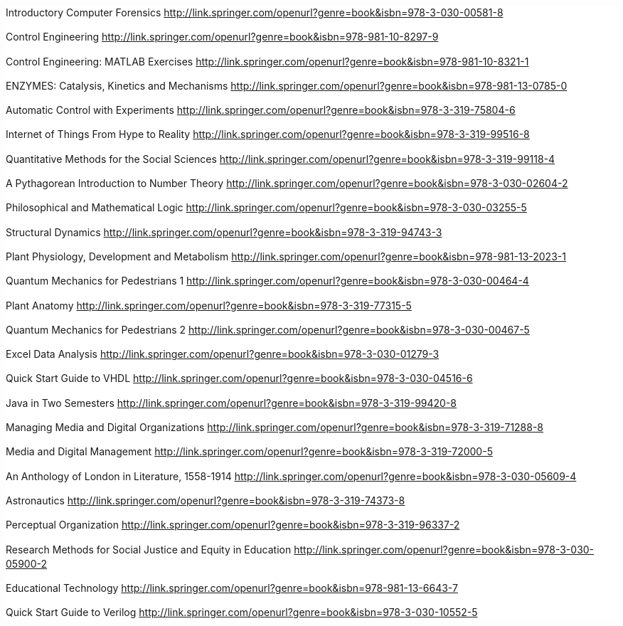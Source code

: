 Introductory Computer Forensics http://link.springer.com/openurl?genre=book&isbn=978-3-030-00581-8

Control Engineering http://link.springer.com/openurl?genre=book&isbn=978-981-10-8297-9

Control Engineering: MATLAB Exercises http://link.springer.com/openurl?genre=book&isbn=978-981-10-8321-1

ENZYMES: Catalysis, Kinetics and Mechanisms http://link.springer.com/openurl?genre=book&isbn=978-981-13-0785-0

Automatic Control with Experiments http://link.springer.com/openurl?genre=book&isbn=978-3-319-75804-6

Internet of Things From Hype to Reality http://link.springer.com/openurl?genre=book&isbn=978-3-319-99516-8

Quantitative Methods for the Social Sciences http://link.springer.com/openurl?genre=book&isbn=978-3-319-99118-4

A Pythagorean Introduction to Number Theory http://link.springer.com/openurl?genre=book&isbn=978-3-030-02604-2

Philosophical and Mathematical Logic http://link.springer.com/openurl?genre=book&isbn=978-3-030-03255-5

Structural Dynamics http://link.springer.com/openurl?genre=book&isbn=978-3-319-94743-3

Plant Physiology, Development and Metabolism http://link.springer.com/openurl?genre=book&isbn=978-981-13-2023-1

Quantum Mechanics for Pedestrians 1 http://link.springer.com/openurl?genre=book&isbn=978-3-030-00464-4

Plant Anatomy http://link.springer.com/openurl?genre=book&isbn=978-3-319-77315-5

Quantum Mechanics for Pedestrians 2 http://link.springer.com/openurl?genre=book&isbn=978-3-030-00467-5

Excel Data Analysis http://link.springer.com/openurl?genre=book&isbn=978-3-030-01279-3

Quick Start Guide to VHDL http://link.springer.com/openurl?genre=book&isbn=978-3-030-04516-6

Java in Two Semesters http://link.springer.com/openurl?genre=book&isbn=978-3-319-99420-8

Managing Media and Digital Organizations http://link.springer.com/openurl?genre=book&isbn=978-3-319-71288-8

Media and Digital Management http://link.springer.com/openurl?genre=book&isbn=978-3-319-72000-5

An Anthology of London in Literature, 1558-1914 http://link.springer.com/openurl?genre=book&isbn=978-3-030-05609-4

Astronautics http://link.springer.com/openurl?genre=book&isbn=978-3-319-74373-8

Perceptual Organization http://link.springer.com/openurl?genre=book&isbn=978-3-319-96337-2

Research Methods for Social Justice and Equity in Education http://link.springer.com/openurl?genre=book&isbn=978-3-030-05900-2

Educational Technology http://link.springer.com/openurl?genre=book&isbn=978-981-13-6643-7

Quick Start Guide to Verilog http://link.springer.com/openurl?genre=book&isbn=978-3-030-10552-5
